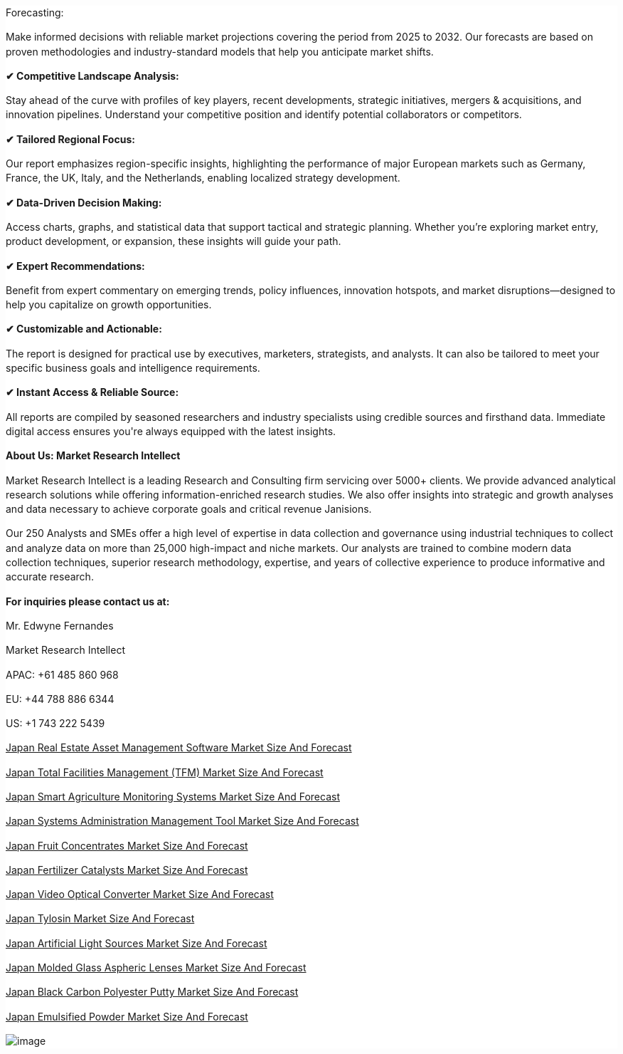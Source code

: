 Forecasting:</strong></p><p>Make informed decisions with reliable market projections covering the period from 2025 to 2032. Our forecasts are based on proven methodologies and industry-standard models that help you anticipate market shifts.</p><p><strong>✔ Competitive Landscape Analysis:</strong></p><p>Stay ahead of the curve with profiles of key players, recent developments, strategic initiatives, mergers &amp; acquisitions, and innovation pipelines. Understand your competitive position and identify potential collaborators or competitors.</p><p><strong>✔ Tailored Regional Focus:</strong></p><p>Our report emphasizes region-specific insights, highlighting the performance of major European markets such as Germany, France, the UK, Italy, and the Netherlands, enabling localized strategy development.</p><p><strong>✔ Data-Driven Decision Making:</strong></p><p>Access charts, graphs, and statistical data that support tactical and strategic planning. Whether you&rsquo;re exploring market entry, product development, or expansion, these insights will guide your path.</p><p><strong>✔ Expert Recommendations:</strong></p><p>Benefit from expert commentary on emerging trends, policy influences, innovation hotspots, and market disruptions&mdash;designed to help you capitalize on growth opportunities.</p><p><strong>✔ Customizable and Actionable:</strong></p><p>The report is designed for practical use by executives, marketers, strategists, and analysts. It can also be tailored to meet your specific business goals and intelligence requirements.</p><p><strong>✔ Instant Access &amp; Reliable Source:</strong></p><p>All reports are compiled by seasoned researchers and industry specialists using credible sources and firsthand data. Immediate digital access ensures you're always equipped with the latest insights.</p><p><strong><span class="font-[700]">About Us: Market Research Intellect</span></strong></p><p><span class="">Market Research Intellect is a leading Research and Consulting firm servicing over 5000+ clients. We provide advanced analytical research solutions while offering information-enriched research studies.&nbsp;</span>We also offer insights into strategic and growth analyses and data necessary to achieve corporate goals and critical revenue Janisions.</p><p><span class="">Our 250 Analysts and SMEs offer a high level of expertise in data collection and governance using industrial techniques to collect and analyze data on more than 25,000 high-impact and niche markets. Our analysts are trained to combine modern data collection techniques, superior research methodology, expertise, and years of collective experience to produce informative and accurate research.</span></p><p><strong>For inquiries please contact us at:</strong></p><p>Mr. Edwyne Fernandes</p><p>Market Research Intellect</p><p>APAC: +61 485 860 968</p><p>EU: +44 788 886 6344</p><p>US: +1 743 222 5439</p><p><a href=" https://github.com/annamoulin8585/VI2/blob/main/Real-Estate-Asset-Management-Software-Market/Real-Estate-Asset-Management-Software-Market.md">Japan Real Estate Asset Management Software Market Size And Forecast</a></p><p><a href=" https://github.com/annamoulin8585/VI3/blob/main/Total-Facilities-Management-(TFM)-Market/Total-Facilities-Management-(TFM)-Market.md">Japan Total Facilities Management (TFM) Market Size And Forecast</a></p><p><a href=" https://github.com/annamoulin8585/VI4/blob/main/Smart-Agriculture-Monitoring-Systems-Market/Smart-Agriculture-Monitoring-Systems-Market.md">Japan Smart Agriculture Monitoring Systems Market Size And Forecast</a></p><p><a href=" https://github.com/annamoulin8585/VI5/blob/main/Systems-Administration-Management-Tool-Market/Systems-Administration-Management-Tool-Market.md">Japan Systems Administration Management Tool Market Size And Forecast</a></p><p><a href=" https://github.com/annamoulin8585/VI2/blob/main/Fruit-Concentrates-Market/Fruit-Concentrates-Market.md">Japan Fruit Concentrates Market Size And Forecast</a></p><p><a href=" https://github.com/annamoulin8585/VI3/blob/main/Fertilizer-Catalysts-Market/Fertilizer-Catalysts-Market.md">Japan Fertilizer Catalysts Market Size And Forecast</a></p><p><a href=" https://github.com/annamoulin8585/VI4/blob/main/Video-Optical-Converter-Market/Video-Optical-Converter-Market.md">Japan Video Optical Converter Market Size And Forecast</a></p><p><a href=" https://github.com/annamoulin8585/VI5/blob/main/Tylosin-Market/Tylosin-Market.md">Japan Tylosin Market Size And Forecast</a></p><p><a href=" https://github.com/annamoulin8585/VI1/blob/main/Artificial-Light-Sources-Market/Artificial-Light-Sources-Market.md">Japan Artificial Light Sources Market Size And Forecast</a></p><p><a href=" https://github.com/annamoulin8585/VI2/blob/main/Molded-Glass-Aspheric-Lenses-Market/Molded-Glass-Aspheric-Lenses-Market.md">Japan Molded Glass Aspheric Lenses Market Size And Forecast</a></p><p><a href=" https://github.com/annamoulin8585/VI3/blob/main/Black-Carbon-Polyester-Putty-Market/Black-Carbon-Polyester-Putty-Market.md">Japan Black Carbon Polyester Putty Market Size And Forecast</a></p><p><a href=" https://github.com/annamoulin8585/VI4/blob/main/Emulsified-Powder-Market/Emulsified-Powder-Market.md">Japan Emulsified Powder Market Size And Forecast</a></p>
![image](https://github.com/user-attachments/assets/a1f2b2ec-e223-42bd-a80d-34eec61f698a)
